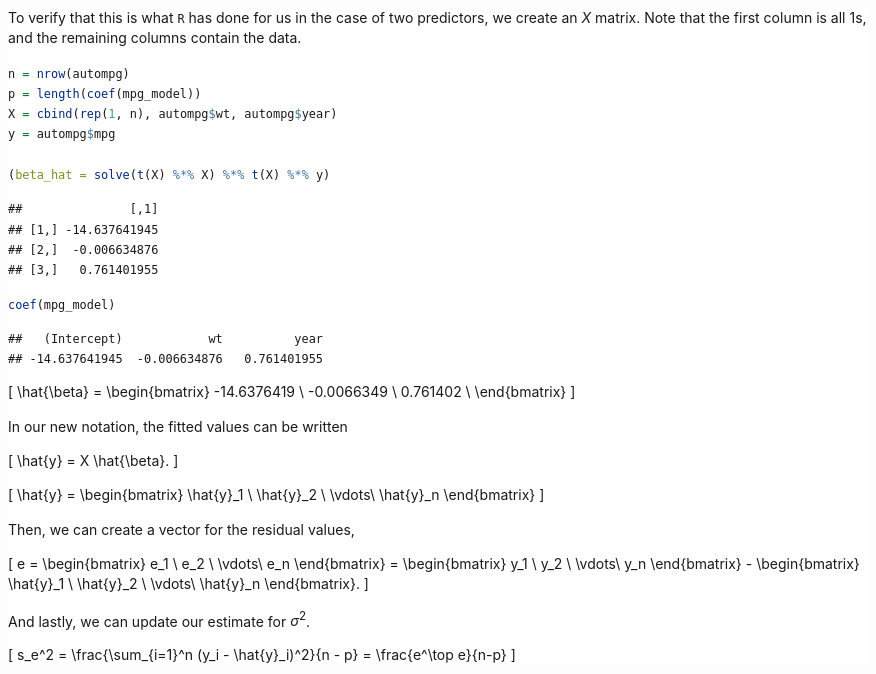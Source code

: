 To verify that this is what `R` has done for us in the case of two predictors, we create an $X$ matrix. Note that the first column is all 1s, and the remaining columns contain the data.


```r
n = nrow(autompg)
p = length(coef(mpg_model))
X = cbind(rep(1, n), autompg$wt, autompg$year)
y = autompg$mpg

(beta_hat = solve(t(X) %*% X) %*% t(X) %*% y)
```

```
##               [,1]
## [1,] -14.637641945
## [2,]  -0.006634876
## [3,]   0.761401955
```

```r
coef(mpg_model)
```

```
##   (Intercept)            wt          year 
## -14.637641945  -0.006634876   0.761401955
```

\[
\hat{\beta} = \begin{bmatrix}
-14.6376419    \\
-0.0066349    \\
0.761402    \\
\end{bmatrix}
\]

In our new notation, the fitted values can be written

\[
\hat{y} = X \hat{\beta}.
\]

\[
\hat{y} = \begin{bmatrix} \hat{y}_1 \\ \hat{y}_2 \\ \vdots\\ \hat{y}_n \end{bmatrix}
\]

Then, we can create a vector for the residual values,

\[
e 
= \begin{bmatrix} e_1 \\ e_2 \\ \vdots\\ e_n \end{bmatrix} 
= \begin{bmatrix} y_1 \\ y_2 \\ \vdots\\ y_n \end{bmatrix} - \begin{bmatrix} \hat{y}_1 \\ \hat{y}_2 \\ \vdots\\ \hat{y}_n \end{bmatrix}.
\]

And lastly, we can update our estimate for $\sigma^2$.

\[
s_e^2 = \frac{\sum_{i=1}^n (y_i - \hat{y}_i)^2}{n - p} = \frac{e^\top e}{n-p}
\]
